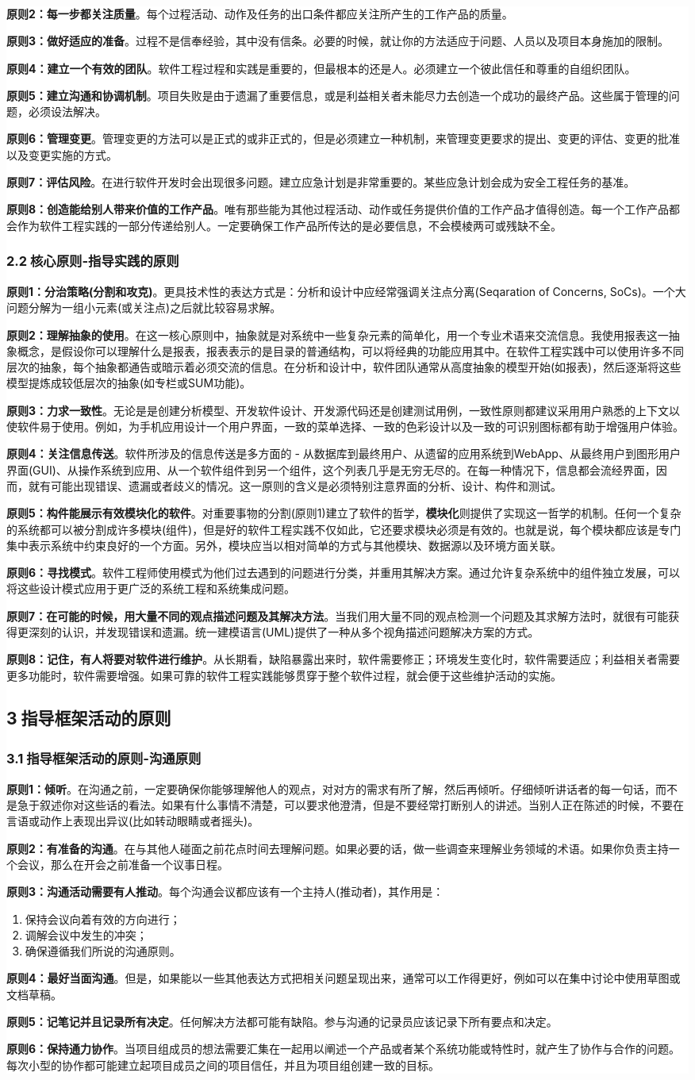 **原则2：每一步都关注质量**。每个过程活动、动作及任务的出口条件都应关注所产生的工作产品的质量。

**原则3：做好适应的准备**。过程不是信奉经验，其中没有信条。必要的时候，就让你的方法适应于问题、人员以及项目本身施加的限制。

**原则4：建立一个有效的团队**。软件工程过程和实践是重要的，但最根本的还是人。必须建立一个彼此信任和尊重的自组织团队。

**原则5：建立沟通和协调机制**。项目失败是由于遗漏了重要信息，或是利益相关者未能尽力去创造一个成功的最终产品。这些属于管理的问题，必须设法解决。

**原则6：管理变更**。管理变更的方法可以是正式的或非正式的，但是必须建立一种机制，来管理变更要求的提出、变更的评估、变更的批准以及变更实施的方式。

**原则7：评估风险**。在进行软件开发时会出现很多问题。建立应急计划是非常重要的。某些应急计划会成为安全工程任务的基准。

**原则8：创造能给别人带来价值的工作产品**。唯有那些能为其他过程活动、动作或任务提供价值的工作产品才值得创造。每一个工作产品都会作为软件工程实践的一部分传递给别人。一定要确保工作产品所传达的是必要信息，不会模棱两可或残缺不全。

### 2.2 核心原则-指导实践的原则

**原则1：分治策略(分割和攻克)**。更具技术性的表达方式是：分析和设计中应经常强调关注点分离(Seqaration of Concerns, SoCs)。一个大问题分解为一组小元素(或关注点)之后就比较容易求解。

**原则2：理解抽象的使用**。在这一核心原则中，抽象就是对系统中一些复杂元素的简单化，用一个专业术语来交流信息。我使用报表这一抽象概念，是假设你可以理解什么是报表，报表表示的是目录的普通结构，可以将经典的功能应用其中。在软件工程实践中可以使用许多不同层次的抽象，每个抽象都通告或暗示着必须交流的信息。在分析和设计中，软件团队通常从高度抽象的模型开始(如报表)，然后逐渐将这些模型提炼成较低层次的抽象(如专栏或SUM功能)。

**原则3：力求一致性**。无论是是创建分析模型、开发软件设计、开发源代码还是创建测试用例，一致性原则都建议采用用户熟悉的上下文以使软件易于使用。例如，为手机应用设计一个用户界面，一致的菜单选择、一致的色彩设计以及一致的可识别图标都有助于增强用户体验。

**原则4：关注信息传送**。软件所涉及的信息传送是多方面的 - 从数据库到最终用户、从遗留的应用系统到WebApp、从最终用户到图形用户界面(GUI)、从操作系统到应用、从一个软件组件到另一个组件，这个列表几乎是无穷无尽的。在每一种情况下，信息都会流经界面，因而，就有可能出现错误、遗漏或者歧义的情况。这一原则的含义是必须特别注意界面的分析、设计、构件和测试。

**原则5：构件能展示有效模块化的软件**。对重要事物的分割(原则1)建立了软件的哲学，**模块化**则提供了实现这一哲学的机制。任何一个复杂的系统都可以被分割成许多模块(组件)，但是好的软件工程实践不仅如此，它还要求模块必须是有效的。也就是说，每个模块都应该是专门集中表示系统中约束良好的一个方面。另外，模块应当以相对简单的方式与其他模块、数据源以及环境方面关联。

**原则6：寻找模式**。软件工程师使用模式为他们过去遇到的问题进行分类，并重用其解决方案。通过允许复杂系统中的组件独立发展，可以将这些设计模式应用于更广泛的系统工程和系统集成问题。

**原则7：在可能的时候，用大量不同的观点描述问题及其解决方法**。当我们用大量不同的观点检测一个问题及其求解方法时，就很有可能获得更深刻的认识，并发现错误和遗漏。统一建模语言(UML)提供了一种从多个视角描述问题解决方案的方式。

**原则8：记住，有人将要对软件进行维护**。从长期看，缺陷暴露出来时，软件需要修正；环境发生变化时，软件需要适应；利益相关者需要更多功能时，软件需要增强。如果可靠的软件工程实践能够贯穿于整个软件过程，就会便于这些维护活动的实施。

## 3 指导框架活动的原则
### 3.1 指导框架活动的原则-沟通原则
**原则1：倾听**。在沟通之前，一定要确保你能够理解他人的观点，对对方的需求有所了解，然后再倾听。仔细倾听讲话者的每一句话，而不是急于叙述你对这些话的看法。如果有什么事情不清楚，可以要求他澄清，但是不要经常打断别人的讲述。当别人正在陈述的时候，不要在言语或动作上表现出异议(比如转动眼睛或者摇头)。

**原则2：有准备的沟通**。在与其他人碰面之前花点时间去理解问题。如果必要的话，做一些调查来理解业务领域的术语。如果你负责主持一个会议，那么在开会之前准备一个议事日程。

**原则3：沟通活动需要有人推动**。每个沟通会议都应该有一个主持人(推动者)，其作用是：
1. 保持会议向着有效的方向进行；
2. 调解会议中发生的冲突；
3. 确保遵循我们所说的沟通原则。

**原则4：最好当面沟通**。但是，如果能以一些其他表达方式把相关问题呈现出来，通常可以工作得更好，例如可以在集中讨论中使用草图或文档草稿。

**原则5：记笔记并且记录所有决定**。任何解决方法都可能有缺陷。参与沟通的记录员应该记录下所有要点和决定。

**原则6：保持通力协作**。当项目组成员的想法需要汇集在一起用以阐述一个产品或者某个系统功能或特性时，就产生了协作与合作的问题。每次小型的协作都可能建立起项目成员之间的项目信任，并且为项目组创建一致的目标。
